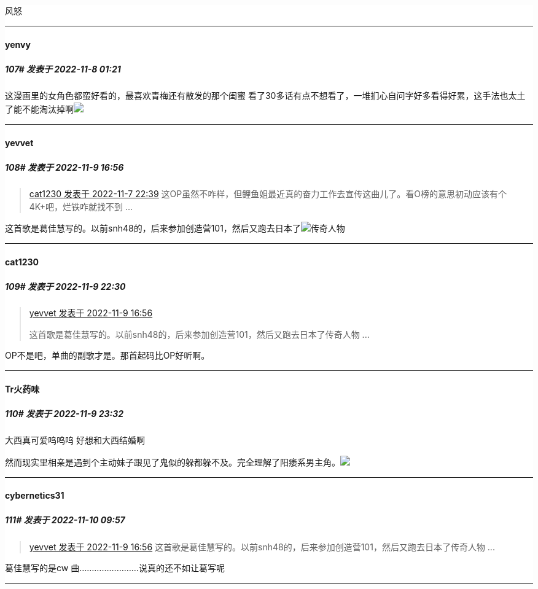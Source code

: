 风怒

*****

####  yenvy  
##### 107#       发表于 2022-11-8 01:21

这漫画里的女角色都蛮好看的，最喜欢青梅还有散发的那个闺蜜
看了30多话有点不想看了，一堆扪心自问字好多看得好累，这手法也太土了能不能淘汰掉啊<img src="https://static.saraba1st.com/image/smiley/face2017/125.png" referrerpolicy="no-referrer">

*****

####  yevvet  
##### 108#       发表于 2022-11-9 16:56

<blockquote><a href="httphttps://bbs.saraba1st.com/2b/forum.php?mod=redirect&amp;goto=findpost&amp;pid=58326382&amp;ptid=2038838" target="_blank">cat1230 发表于 2022-11-7 22:39</a>
这OP虽然不咋样，但鲤鱼姐最近真的奋力工作去宣传这曲儿了。看O榜的意思初动应该有个4K+吧，烂铁咋就找不到 ...</blockquote>
这首歌是葛佳慧写的。以前snh48的，后来参加创造营101，然后又跑去日本了<img src="https://static.saraba1st.com/image/smiley/face2017/067.png" referrerpolicy="no-referrer">传奇人物

*****

####  cat1230  
##### 109#       发表于 2022-11-9 22:30

<blockquote><a href="httphttps://bbs.saraba1st.com/2b/forum.php?mod=redirect&amp;goto=findpost&amp;pid=58354674&amp;ptid=2038838" target="_blank">yevvet 发表于 2022-11-9 16:56</a>

这首歌是葛佳慧写的。以前snh48的，后来参加创造营101，然后又跑去日本了传奇人物 ...</blockquote>
OP不是吧，单曲的副歌才是。那首起码比OP好听啊。

*****

####  Tr火药味  
##### 110#       发表于 2022-11-9 23:32

大西真可爱呜呜呜 
好想和大西结婚啊

然而现实里相亲是遇到个主动妹子跟见了鬼似的躲都躲不及。完全理解了阳痿系男主角。<img src="https://static.saraba1st.com/image/smiley/face2017/139.png" referrerpolicy="no-referrer">

*****

####  cybernetics31  
##### 111#       发表于 2022-11-10 09:57

<blockquote><a href="httphttps://bbs.saraba1st.com/2b/forum.php?mod=redirect&amp;goto=findpost&amp;pid=58354674&amp;ptid=2038838" target="_blank">yevvet 发表于 2022-11-9 16:56</a>
这首歌是葛佳慧写的。以前snh48的，后来参加创造营101，然后又跑去日本了传奇人物 ...</blockquote>
葛佳慧写的是cw 曲……………………说真的还不如让葛写呢

*****
